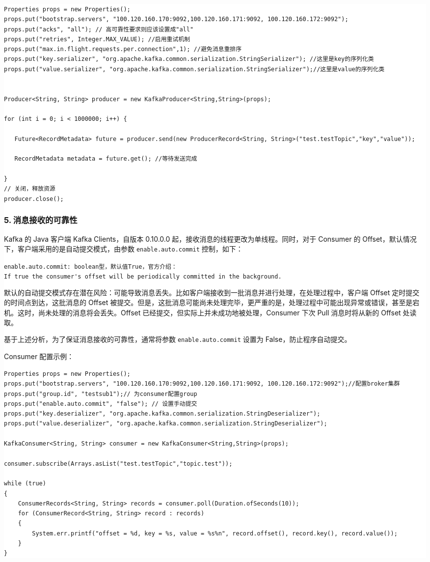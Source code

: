     
    Properties props = new Properties();
    props.put("bootstrap.servers", "100.120.160.170:9092,100.120.160.171:9092, 100.120.160.172:9092");
    props.put("acks", "all"); // 高可靠性要求则应该设置成"all"
    props.put("retries", Integer.MAX_VALUE); //启用重试机制
    props.put("max.in.flight.requests.per.connection",1); //避免消息重排序
    props.put("key.serializer", "org.apache.kafka.common.serialization.StringSerializer"); //这里是key的序列化类
    props.put("value.serializer", "org.apache.kafka.common.serialization.StringSerializer");//这里是value的序列化类
    
    
    Producer<String, String> producer = new KafkaProducer<String,String>(props);
    
    for (int i = 0; i < 1000000; i++) {
    
       Future<RecordMetadata> future = producer.send(new ProducerRecord<String, String>("test.testTopic","key","value"));
    
       RecordMetadata metadata = future.get(); //等待发送完成
    
    }
    // 关闭，释放资源
    producer.close();
    

### 5\. 消息接收的可靠性

Kafka 的 Java 客户端 Kafka Clients，自版本 0.10.0.0 起，接收消息的线程更改为单线程。同时，对于 Consumer 的
Offset，默认情况下，客户端采用的是自动提交模式，由参数 `enable.auto.commit` 控制，如下：

    
    
    enable.auto.commit: boolean型，默认值True，官方介绍：
    If true the consumer's offset will be periodically committed in the background.
    

默认的自动提交模式存在潜在风险：可能导致消息丢失。比如客户端接收到一批消息并进行处理，在处理过程中，客户端 Offset 定时提交的时间点到达，这批消息的
Offset 被提交。但是，这批消息可能尚未处理完毕，更严重的是，处理过程中可能出现异常或错误，甚至是宕机。这时，尚未处理的消息将会丢失。Offset
已经提交，但实际上并未成功地被处理，Consumer 下次 Pull 消息时将从新的 Offset 处读取。

基于上述分析，为了保证消息接收的可靠性，通常将参数 `enable.auto.commit` 设置为 False，防止程序自动提交。

Consumer 配置示例：

    
    
    Properties props = new Properties();
    props.put("bootstrap.servers", "100.120.160.170:9092,100.120.160.171:9092, 100.120.160.172:9092");//配置broker集群
    props.put("group.id", "testsub1");// 为consumer配置group
    props.put("enable.auto.commit", "false"); // 设置手动提交
    props.put("key.deserializer", "org.apache.kafka.common.serialization.StringDeserializer");
    props.put("value.deserializer", "org.apache.kafka.common.serialization.StringDeserializer");
    
    KafkaConsumer<String, String> consumer = new KafkaConsumer<String,String>(props);
    
    consumer.subscribe(Arrays.asList("test.testTopic","topic.test"));
    
    while (true) 
    {
        ConsumerRecords<String, String> records = consumer.poll(Duration.ofSeconds(10));
        for (ConsumerRecord<String, String> record : records)
        {
            System.err.printf("offset = %d, key = %s, value = %s%n", record.offset(), record.key(), record.value());
        }
    }
    